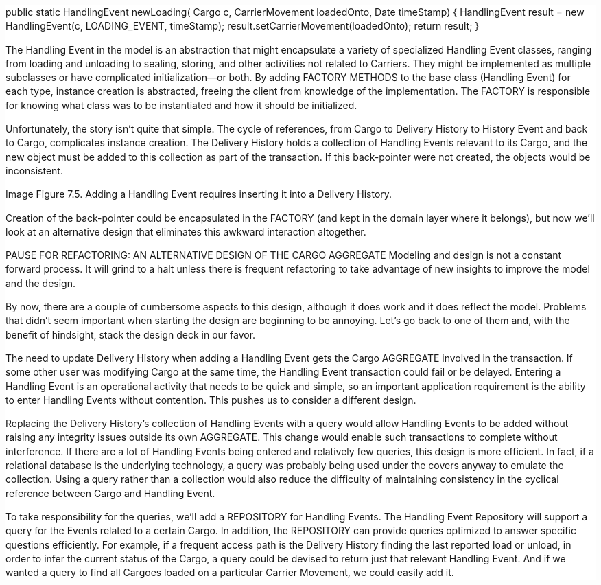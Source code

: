 public static HandlingEvent newLoading(
   Cargo c, CarrierMovement loadedOnto, Date timeStamp) {
      HandlingEvent result =
         new HandlingEvent(c, LOADING_EVENT, timeStamp);
      result.setCarrierMovement(loadedOnto);
      return result;
}

The Handling Event in the model is an abstraction that might encapsulate a variety of specialized Handling Event classes, ranging from loading and unloading to sealing, storing, and other activities not related to Carriers. They might be implemented as multiple subclasses or have complicated initialization—or both. By adding FACTORY METHODS to the base class (Handling Event) for each type, instance creation is abstracted, freeing the client from knowledge of the implementation. The FACTORY is responsible for knowing what class was to be instantiated and how it should be initialized.

Unfortunately, the story isn’t quite that simple. The cycle of references, from Cargo to Delivery History to History Event and back to Cargo, complicates instance creation. The Delivery History holds a collection of Handling Events relevant to its Cargo, and the new object must be added to this collection as part of the transaction. If this back-pointer were not created, the objects would be inconsistent.

Image
Figure 7.5. Adding a Handling Event requires inserting it into a Delivery History.

Creation of the back-pointer could be encapsulated in the FACTORY (and kept in the domain layer where it belongs), but now we’ll look at an alternative design that eliminates this awkward interaction altogether.

PAUSE FOR REFACTORING: AN ALTERNATIVE DESIGN OF THE CARGO AGGREGATE
Modeling and design is not a constant forward process. It will grind to a halt unless there is frequent refactoring to take advantage of new insights to improve the model and the design.

By now, there are a couple of cumbersome aspects to this design, although it does work and it does reflect the model. Problems that didn’t seem important when starting the design are beginning to be annoying. Let’s go back to one of them and, with the benefit of hindsight, stack the design deck in our favor.

The need to update Delivery History when adding a Handling Event gets the Cargo AGGREGATE involved in the transaction. If some other user was modifying Cargo at the same time, the Handling Event transaction could fail or be delayed. Entering a Handling Event is an operational activity that needs to be quick and simple, so an important application requirement is the ability to enter Handling Events without contention. This pushes us to consider a different design.

Replacing the Delivery History’s collection of Handling Events with a query would allow Handling Events to be added without raising any integrity issues outside its own AGGREGATE. This change would enable such transactions to complete without interference. If there are a lot of Handling Events being entered and relatively few queries, this design is more efficient. In fact, if a relational database is the underlying technology, a query was probably being used under the covers anyway to emulate the collection. Using a query rather than a collection would also reduce the difficulty of maintaining consistency in the cyclical reference between Cargo and Handling Event.

To take responsibility for the queries, we’ll add a REPOSITORY for Handling Events. The Handling Event Repository will support a query for the Events related to a certain Cargo. In addition, the REPOSITORY can provide queries optimized to answer specific questions efficiently. For example, if a frequent access path is the Delivery History finding the last reported load or unload, in order to infer the current status of the Cargo, a query could be devised to return just that relevant Handling Event. And if we wanted a query to find all Cargoes loaded on a particular Carrier Movement, we could easily add it.
